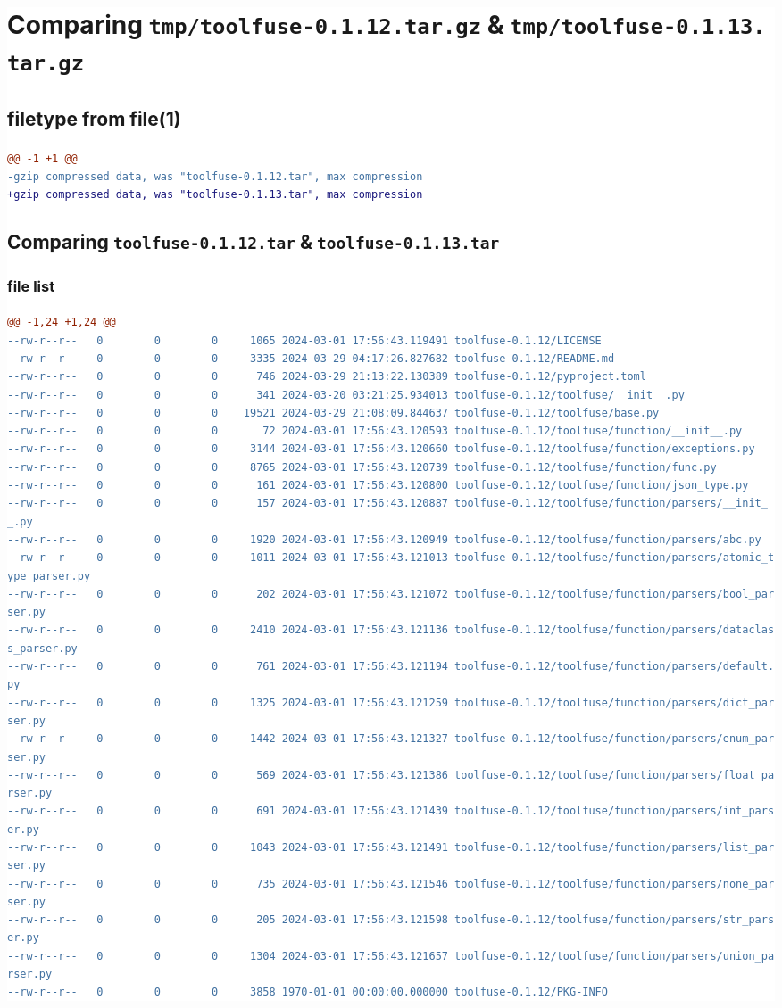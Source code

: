 # Comparing `tmp/toolfuse-0.1.12.tar.gz` & `tmp/toolfuse-0.1.13.tar.gz`

## filetype from file(1)

```diff
@@ -1 +1 @@
-gzip compressed data, was "toolfuse-0.1.12.tar", max compression
+gzip compressed data, was "toolfuse-0.1.13.tar", max compression
```

## Comparing `toolfuse-0.1.12.tar` & `toolfuse-0.1.13.tar`

### file list

```diff
@@ -1,24 +1,24 @@
--rw-r--r--   0        0        0     1065 2024-03-01 17:56:43.119491 toolfuse-0.1.12/LICENSE
--rw-r--r--   0        0        0     3335 2024-03-29 04:17:26.827682 toolfuse-0.1.12/README.md
--rw-r--r--   0        0        0      746 2024-03-29 21:13:22.130389 toolfuse-0.1.12/pyproject.toml
--rw-r--r--   0        0        0      341 2024-03-20 03:21:25.934013 toolfuse-0.1.12/toolfuse/__init__.py
--rw-r--r--   0        0        0    19521 2024-03-29 21:08:09.844637 toolfuse-0.1.12/toolfuse/base.py
--rw-r--r--   0        0        0       72 2024-03-01 17:56:43.120593 toolfuse-0.1.12/toolfuse/function/__init__.py
--rw-r--r--   0        0        0     3144 2024-03-01 17:56:43.120660 toolfuse-0.1.12/toolfuse/function/exceptions.py
--rw-r--r--   0        0        0     8765 2024-03-01 17:56:43.120739 toolfuse-0.1.12/toolfuse/function/func.py
--rw-r--r--   0        0        0      161 2024-03-01 17:56:43.120800 toolfuse-0.1.12/toolfuse/function/json_type.py
--rw-r--r--   0        0        0      157 2024-03-01 17:56:43.120887 toolfuse-0.1.12/toolfuse/function/parsers/__init__.py
--rw-r--r--   0        0        0     1920 2024-03-01 17:56:43.120949 toolfuse-0.1.12/toolfuse/function/parsers/abc.py
--rw-r--r--   0        0        0     1011 2024-03-01 17:56:43.121013 toolfuse-0.1.12/toolfuse/function/parsers/atomic_type_parser.py
--rw-r--r--   0        0        0      202 2024-03-01 17:56:43.121072 toolfuse-0.1.12/toolfuse/function/parsers/bool_parser.py
--rw-r--r--   0        0        0     2410 2024-03-01 17:56:43.121136 toolfuse-0.1.12/toolfuse/function/parsers/dataclass_parser.py
--rw-r--r--   0        0        0      761 2024-03-01 17:56:43.121194 toolfuse-0.1.12/toolfuse/function/parsers/default.py
--rw-r--r--   0        0        0     1325 2024-03-01 17:56:43.121259 toolfuse-0.1.12/toolfuse/function/parsers/dict_parser.py
--rw-r--r--   0        0        0     1442 2024-03-01 17:56:43.121327 toolfuse-0.1.12/toolfuse/function/parsers/enum_parser.py
--rw-r--r--   0        0        0      569 2024-03-01 17:56:43.121386 toolfuse-0.1.12/toolfuse/function/parsers/float_parser.py
--rw-r--r--   0        0        0      691 2024-03-01 17:56:43.121439 toolfuse-0.1.12/toolfuse/function/parsers/int_parser.py
--rw-r--r--   0        0        0     1043 2024-03-01 17:56:43.121491 toolfuse-0.1.12/toolfuse/function/parsers/list_parser.py
--rw-r--r--   0        0        0      735 2024-03-01 17:56:43.121546 toolfuse-0.1.12/toolfuse/function/parsers/none_parser.py
--rw-r--r--   0        0        0      205 2024-03-01 17:56:43.121598 toolfuse-0.1.12/toolfuse/function/parsers/str_parser.py
--rw-r--r--   0        0        0     1304 2024-03-01 17:56:43.121657 toolfuse-0.1.12/toolfuse/function/parsers/union_parser.py
--rw-r--r--   0        0        0     3858 1970-01-01 00:00:00.000000 toolfuse-0.1.12/PKG-INFO
```